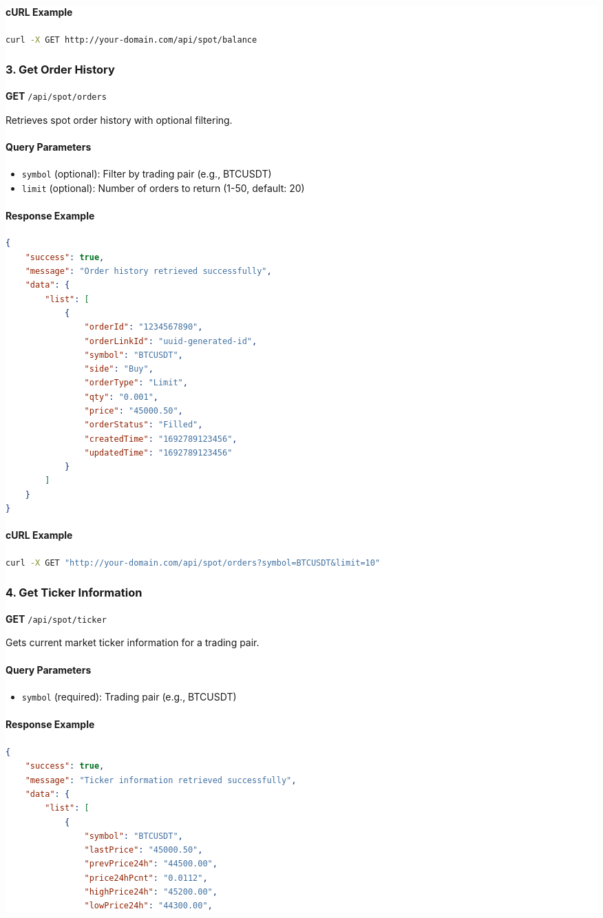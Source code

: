 #### cURL Example
```bash
curl -X GET http://your-domain.com/api/spot/balance
```

### 3. Get Order History
**GET** `/api/spot/orders`

Retrieves spot order history with optional filtering.

#### Query Parameters
- `symbol` (optional): Filter by trading pair (e.g., BTCUSDT)
- `limit` (optional): Number of orders to return (1-50, default: 20)

#### Response Example
```json
{
    "success": true,
    "message": "Order history retrieved successfully",
    "data": {
        "list": [
            {
                "orderId": "1234567890",
                "orderLinkId": "uuid-generated-id",
                "symbol": "BTCUSDT",
                "side": "Buy",
                "orderType": "Limit",
                "qty": "0.001",
                "price": "45000.50",
                "orderStatus": "Filled",
                "createdTime": "1692789123456",
                "updatedTime": "1692789123456"
            }
        ]
    }
}
```

#### cURL Example
```bash
curl -X GET "http://your-domain.com/api/spot/orders?symbol=BTCUSDT&limit=10"
```

### 4. Get Ticker Information
**GET** `/api/spot/ticker`

Gets current market ticker information for a trading pair.

#### Query Parameters
- `symbol` (required): Trading pair (e.g., BTCUSDT)

#### Response Example
```json
{
    "success": true,
    "message": "Ticker information retrieved successfully",
    "data": {
        "list": [
            {
                "symbol": "BTCUSDT",
                "lastPrice": "45000.50",
                "prevPrice24h": "44500.00",
                "price24hPcnt": "0.0112",
                "highPrice24h": "45200.00",
                "lowPrice24h": "44300.00",
```